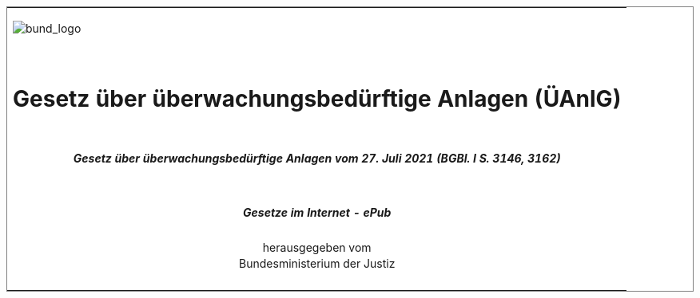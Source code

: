 <span id="DECKBLATT.html"></span>

<table border="0" frame="border" width="100%">

<tr valign="top">

<td align="left">

![bund\_logo](BfJ_2021_Web_de_de.gif)

</td>

<td align="right">

 

</td>

</tr>

<tr align="center" valign="middle">

<td colspan="2">

# Gesetz über überwachungsbedürftige Anlagen (ÜAnlG)

</td>

</tr>

<tr align="center" valign="middle">

<td colspan="2">

##### Gesetz über überwachungsbedürftige Anlagen vom 27. Juli 2021 (BGBl. I S. 3146, 3162)

</td>

</tr>

<tr align="center" valign="middle">

<td colspan="2">

  
  

##### Gesetze im Internet - ePub  
  
herausgegeben vom  
Bundesministerium der Justiz

</td>

</tr>

<tr align="center" valign="bottom">

<td colspan="2">

  
  
